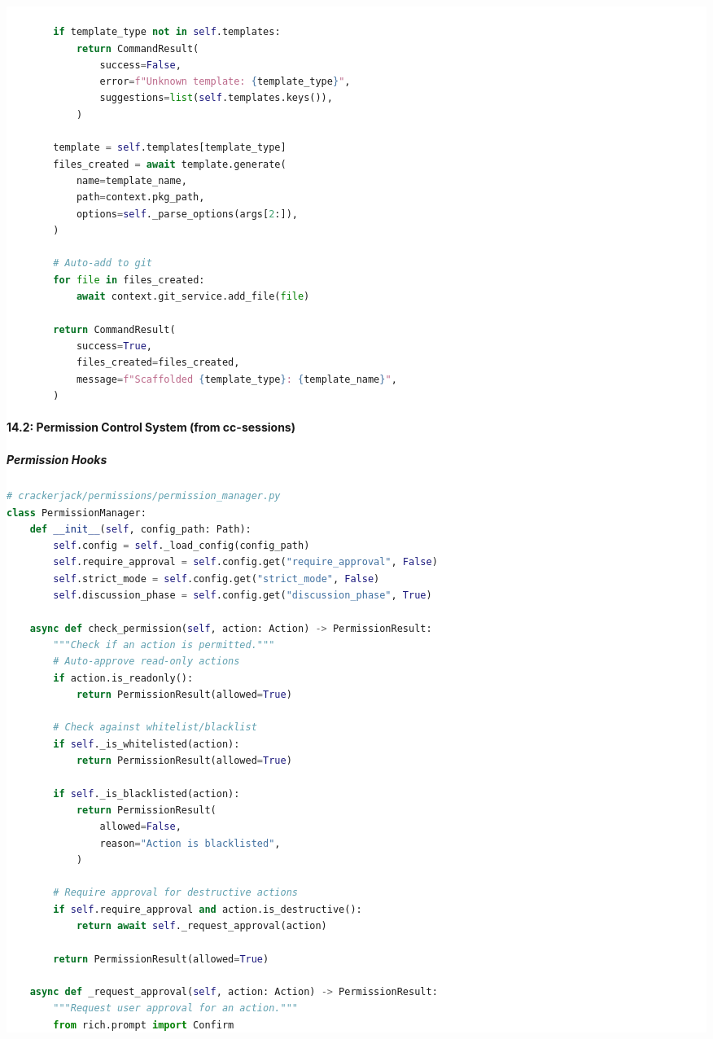 ```python

        if template_type not in self.templates:
            return CommandResult(
                success=False,
                error=f"Unknown template: {template_type}",
                suggestions=list(self.templates.keys()),
            )

        template = self.templates[template_type]
        files_created = await template.generate(
            name=template_name,
            path=context.pkg_path,
            options=self._parse_options(args[2:]),
        )

        # Auto-add to git
        for file in files_created:
            await context.git_service.add_file(file)

        return CommandResult(
            success=True,
            files_created=files_created,
            message=f"Scaffolded {template_type}: {template_name}",
        )
```

#### 14.2: Permission Control System (from cc-sessions)

##### Permission Hooks

```python
# crackerjack/permissions/permission_manager.py
class PermissionManager:
    def __init__(self, config_path: Path):
        self.config = self._load_config(config_path)
        self.require_approval = self.config.get("require_approval", False)
        self.strict_mode = self.config.get("strict_mode", False)
        self.discussion_phase = self.config.get("discussion_phase", True)

    async def check_permission(self, action: Action) -> PermissionResult:
        """Check if an action is permitted."""
        # Auto-approve read-only actions
        if action.is_readonly():
            return PermissionResult(allowed=True)

        # Check against whitelist/blacklist
        if self._is_whitelisted(action):
            return PermissionResult(allowed=True)

        if self._is_blacklisted(action):
            return PermissionResult(
                allowed=False,
                reason="Action is blacklisted",
            )

        # Require approval for destructive actions
        if self.require_approval and action.is_destructive():
            return await self._request_approval(action)

        return PermissionResult(allowed=True)

    async def _request_approval(self, action: Action) -> PermissionResult:
        """Request user approval for an action."""
        from rich.prompt import Confirm
```